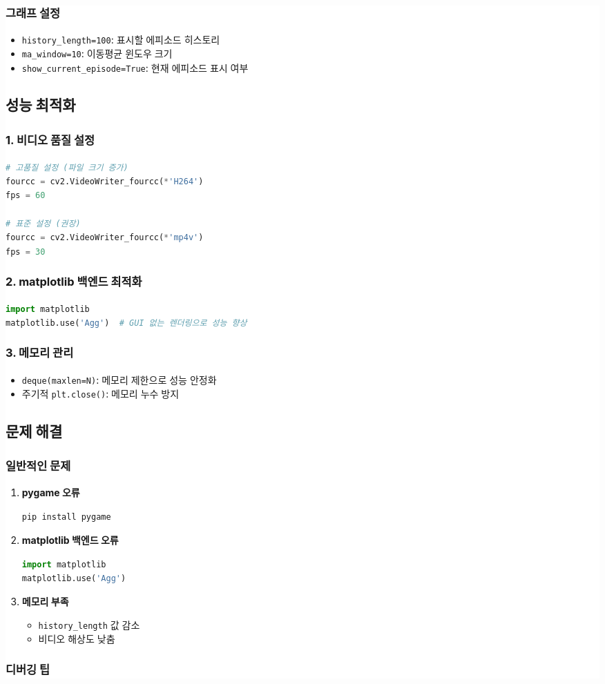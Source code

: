 ### 그래프 설정

- `history_length=100`: 표시할 에피소드 히스토리
- `ma_window=10`: 이동평균 윈도우 크기
- `show_current_episode=True`: 현재 에피소드 표시 여부

## 성능 최적화

### 1. 비디오 품질 설정

```python
# 고품질 설정 (파일 크기 증가)
fourcc = cv2.VideoWriter_fourcc(*'H264')
fps = 60

# 표준 설정 (권장)
fourcc = cv2.VideoWriter_fourcc(*'mp4v') 
fps = 30
```

### 2. matplotlib 백엔드 최적화

```python
import matplotlib
matplotlib.use('Agg')  # GUI 없는 렌더링으로 성능 향상
```

### 3. 메모리 관리

- `deque(maxlen=N)`: 메모리 제한으로 성능 안정화
- 주기적 `plt.close()`: 메모리 누수 방지

## 문제 해결

### 일반적인 문제

1. **pygame 오류**
   ```bash
   pip install pygame
   ```

2. **matplotlib 백엔드 오류**
   ```python
   import matplotlib
   matplotlib.use('Agg')
   ```

3. **메모리 부족**
   - `history_length` 값 감소
   - 비디오 해상도 낮춤

### 디버깅 팁
